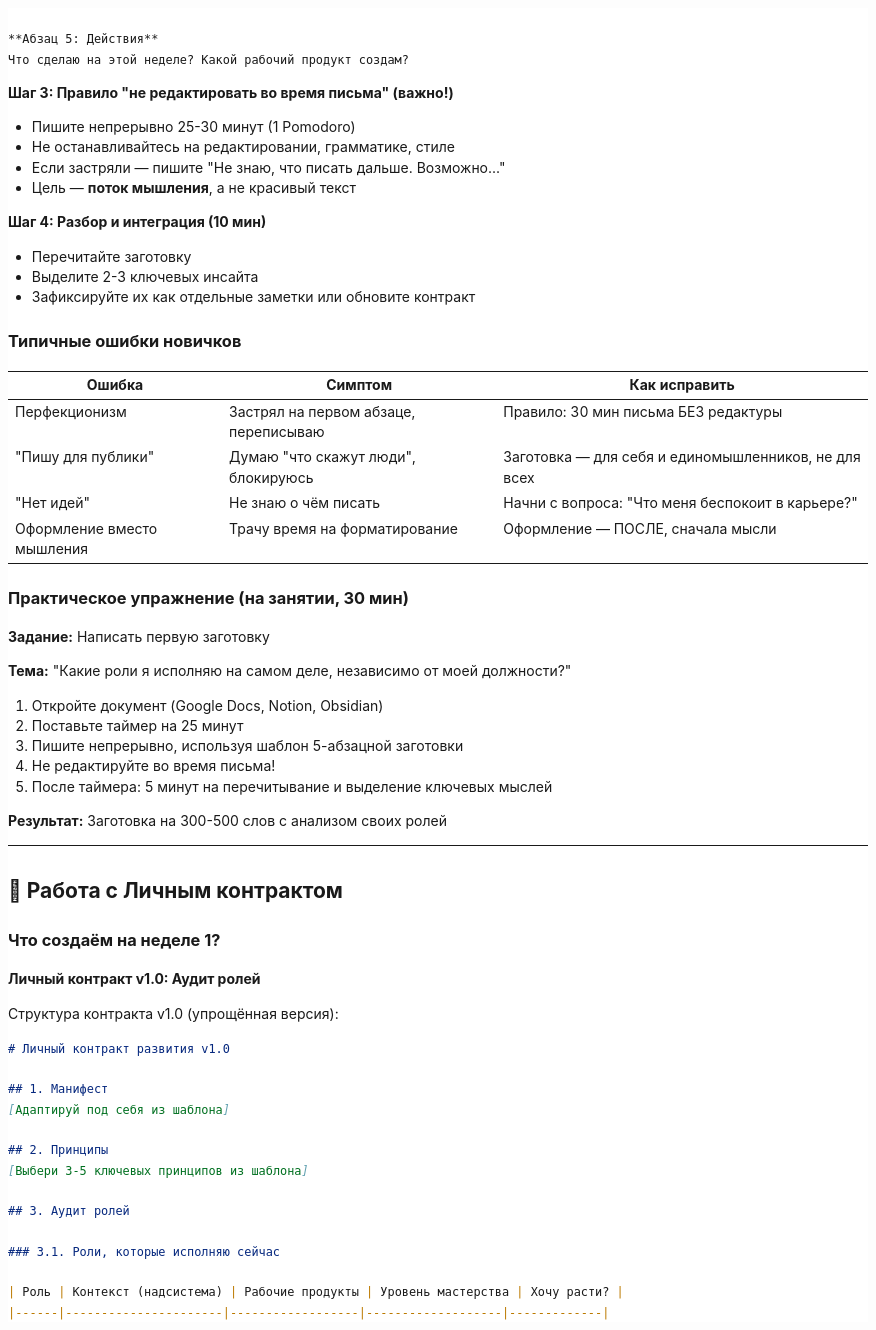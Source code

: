 ```markdown

**Абзац 5: Действия**
Что сделаю на этой неделе? Какой рабочий продукт создам?
```

**Шаг 3: Правило "не редактировать во время письма" (важно!)**
- Пишите непрерывно 25-30 минут (1 Pomodoro)
- Не останавливайтесь на редактировании, грамматике, стиле
- Если застряли — пишите "Не знаю, что писать дальше. Возможно..."
- Цель — **поток мышления**, а не красивый текст

**Шаг 4: Разбор и интеграция (10 мин)**
- Перечитайте заготовку
- Выделите 2-3 ключевых инсайта
- Зафиксируйте их как отдельные заметки или обновите контракт

### Типичные ошибки новичков

| Ошибка | Симптом | Как исправить |
|--------|---------|---------------|
| Перфекционизм | Застрял на первом абзаце, переписываю | Правило: 30 мин письма БЕЗ редактуры |
| "Пишу для публики" | Думаю "что скажут люди", блокируюсь | Заготовка — для себя и единомышленников, не для всех |
| "Нет идей" | Не знаю о чём писать | Начни с вопроса: "Что меня беспокоит в карьере?" |
| Оформление вместо мышления | Трачу время на форматирование | Оформление — ПОСЛЕ, сначала мысли |

### Практическое упражнение (на занятии, 30 мин)

**Задание:** Написать первую заготовку

**Тема:** "Какие роли я исполняю на самом деле, независимо от моей должности?"

1. Откройте документ (Google Docs, Notion, Obsidian)
2. Поставьте таймер на 25 минут
3. Пишите непрерывно, используя шаблон 5-абзацной заготовки
4. Не редактируйте во время письма!
5. После таймера: 5 минут на перечитывание и выделение ключевых мыслей

**Результат:** Заготовка на 300-500 слов с анализом своих ролей

---

## 📝 Работа с Личным контрактом

### Что создаём на неделе 1?

**Личный контракт v1.0: Аудит ролей**

Структура контракта v1.0 (упрощённая версия):

```markdown
# Личный контракт развития v1.0

## 1. Манифест
[Адаптируй под себя из шаблона]

## 2. Принципы
[Выбери 3-5 ключевых принципов из шаблона]

## 3. Аудит ролей

### 3.1. Роли, которые исполняю сейчас

| Роль | Контекст (надсистема) | Рабочие продукты | Уровень мастерства | Хочу расти? |
|------|----------------------|------------------|-------------------|-------------|
```